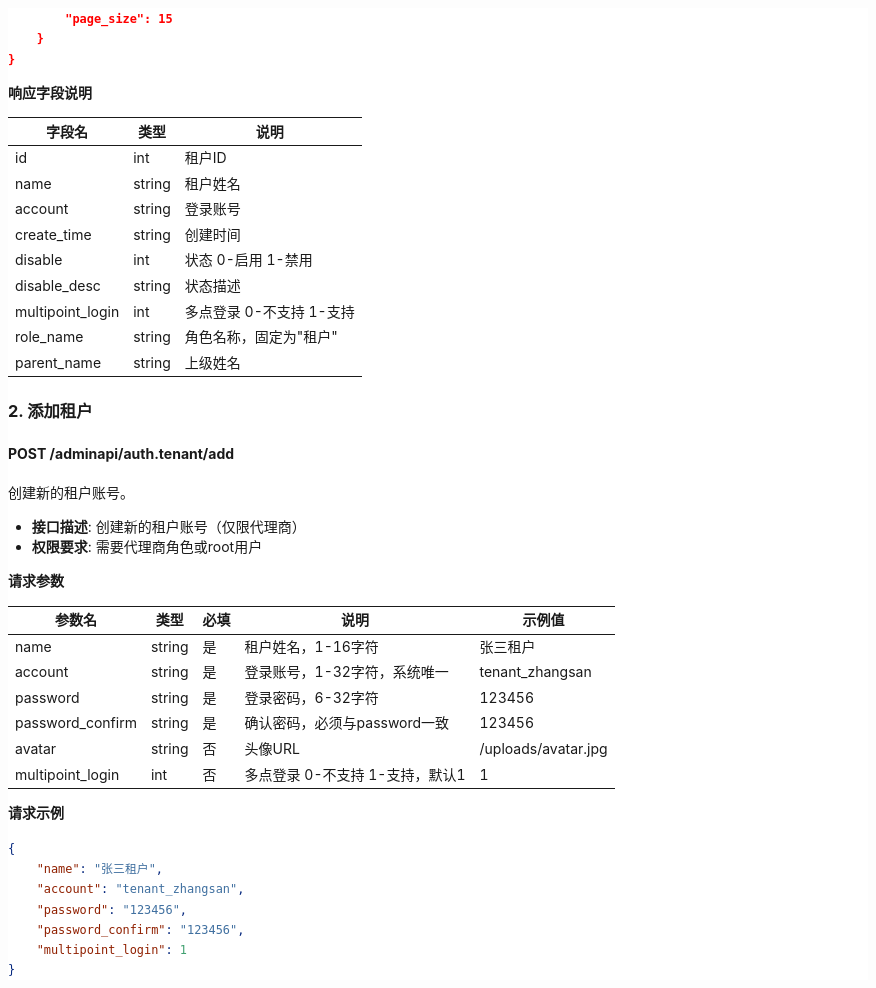 ```json
        "page_size": 15
    }
}
```

**响应字段说明**

| 字段名 | 类型 | 说明 |
|--------|------|------|
| id | int | 租户ID |
| name | string | 租户姓名 |
| account | string | 登录账号 |
| create_time | string | 创建时间 |
| disable | int | 状态 0-启用 1-禁用 |
| disable_desc | string | 状态描述 |
| multipoint_login | int | 多点登录 0-不支持 1-支持 |
| role_name | string | 角色名称，固定为"租户" |
| parent_name | string | 上级姓名 |

### 2. 添加租户

#### POST /adminapi/auth.tenant/add

创建新的租户账号。

- **接口描述**: 创建新的租户账号（仅限代理商）
- **权限要求**: 需要代理商角色或root用户

**请求参数**

| 参数名 | 类型 | 必填 | 说明 | 示例值 |
|--------|------|------|------|--------|
| name | string | 是 | 租户姓名，1-16字符 | 张三租户 |
| account | string | 是 | 登录账号，1-32字符，系统唯一 | tenant_zhangsan |
| password | string | 是 | 登录密码，6-32字符 | 123456 |
| password_confirm | string | 是 | 确认密码，必须与password一致 | 123456 |
| avatar | string | 否 | 头像URL | /uploads/avatar.jpg |
| multipoint_login | int | 否 | 多点登录 0-不支持 1-支持，默认1 | 1 |

**请求示例**

```json
{
    "name": "张三租户",
    "account": "tenant_zhangsan",
    "password": "123456",
    "password_confirm": "123456",
    "multipoint_login": 1
}
```
